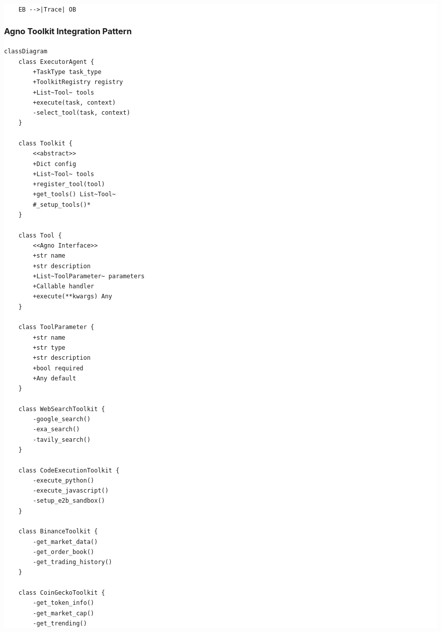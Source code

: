 ```mermaid
    EB -->|Trace| OB
```

### Agno Toolkit Integration Pattern

```mermaid
classDiagram
    class ExecutorAgent {
        +TaskType task_type
        +ToolkitRegistry registry
        +List~Tool~ tools
        +execute(task, context)
        -select_tool(task, context)
    }
    
    class Toolkit {
        <<abstract>>
        +Dict config
        +List~Tool~ tools
        +register_tool(tool)
        +get_tools() List~Tool~
        #_setup_tools()*
    }
    
    class Tool {
        <<Agno Interface>>
        +str name
        +str description
        +List~ToolParameter~ parameters
        +Callable handler
        +execute(**kwargs) Any
    }
    
    class ToolParameter {
        +str name
        +str type
        +str description
        +bool required
        +Any default
    }
    
    class WebSearchToolkit {
        -google_search()
        -exa_search()
        -tavily_search()
    }
    
    class CodeExecutionToolkit {
        -execute_python()
        -execute_javascript()
        -setup_e2b_sandbox()
    }
    
    class BinanceToolkit {
        -get_market_data()
        -get_order_book()
        -get_trading_history()
    }
    
    class CoinGeckoToolkit {
        -get_token_info()
        -get_market_cap()
        -get_trending()
```
